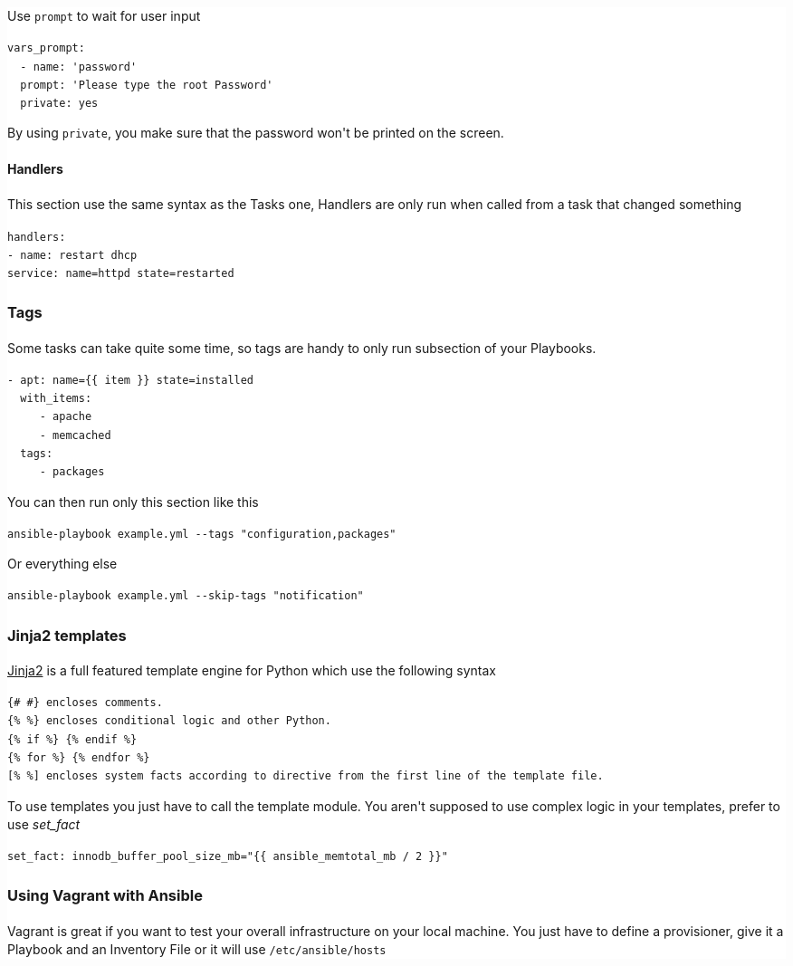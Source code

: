 Use `prompt` to wait for user input 

    vars_prompt:
      - name: 'password'
      prompt: 'Please type the root Password'
      private: yes

By using `private`, you make sure that the password won't be printed on the screen.

#### Handlers

This section use the same syntax as the Tasks one, Handlers are only run when called from a task that changed something

    handlers:
    - name: restart dhcp
    service: name=httpd state=restarted

### Tags

Some tasks can take quite some time, so tags are handy to only run subsection of your Playbooks.

    - apt: name={{ item }} state=installed
      with_items:
         - apache
         - memcached
      tags:
         - packages

You can then run only this section like this

    ansible-playbook example.yml --tags "configuration,packages"

Or everything else

    ansible-playbook example.yml --skip-tags "notification"

### Jinja2 templates

[Jinja2](http://jinja.pocoo.org/docs/) is a full featured template engine for Python which use the following syntax

    {# #} encloses comments.
    {% %} encloses conditional logic and other Python.
    {% if %} {% endif %}
    {% for %} {% endfor %}
    [% %] encloses system facts according to directive from the first line of the template file.

To use templates you just have to call the template module. You aren't supposed to use complex logic in your templates, prefer to use *set_fact*

    set_fact: innodb_buffer_pool_size_mb="{{ ansible_memtotal_mb / 2 }}"

### Using Vagrant with Ansible

Vagrant is great if you want to test your overall infrastructure on your local machine. You just have to define a provisioner, give it a Playbook and an Inventory File or it will use `/etc/ansible/hosts`
